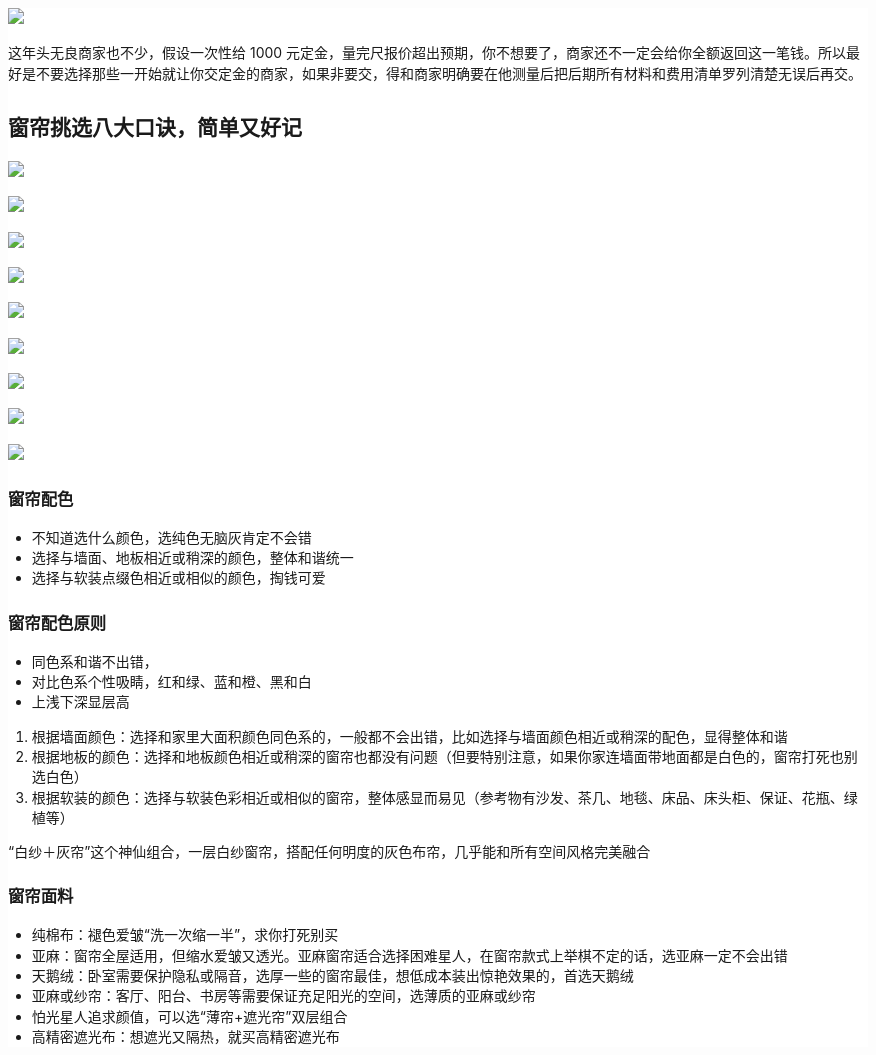 ![](https://i4.hoopchina.com.cn/blogfile/202211/14/BbsImg_689381952533_1668395831_s_160540_o_w_1170_h_1382_11715.jpeg?x-oss-process=image/resize,w_800/format,webp)

这年头无良商家也不少，假设一次性给 1000 元定金，量完尺报价超出预期，你不想要了，商家还不一定会给你全额返回这一笔钱。所以最好是不要选择那些一开始就让你交定金的商家，如果非要交，得和商家明确要在他测量后把后期所有材料和费用清单罗列清楚无误后再交。


## 窗帘挑选八大口诀，简单又好记

  

![](https://i5.hoopchina.com.cn/hupuapp/bbs/667/84726667/1677489446_6041598IMG_2822.png?x-oss-process=image/resize,w_800/format,webp)

![](https://i5.hoopchina.com.cn/hupuapp/bbs/667/84726667/1677489446_7001061IMG_2823.png?x-oss-process=image/resize,w_800/format,webp)

![](https://i5.hoopchina.com.cn/hupuapp/bbs/667/84726667/1677489446_807343IMG_2824.png?x-oss-process=image/resize,w_800/format,webp)

![](https://i5.hoopchina.com.cn/hupuapp/bbs/667/84726667/1677489446_736261IMG_2825.png?x-oss-process=image/resize,w_800/format,webp)

![](https://i5.hoopchina.com.cn/hupuapp/bbs/667/84726667/1677489446_773154IMG_2826.png?x-oss-process=image/resize,w_800/format,webp)

![](https://i5.hoopchina.com.cn/hupuapp/bbs/667/84726667/1677489446_9475698IMG_2827.png?x-oss-process=image/resize,w_800/format,webp)

![](https://i5.hoopchina.com.cn/hupuapp/bbs/667/84726667/1677489446_839242IMG_2828.png?x-oss-process=image/resize,w_800/format,webp)

![](https://i5.hoopchina.com.cn/hupuapp/bbs/667/84726667/1677489446_87626IMG_2829.png?x-oss-process=image/resize,w_800/format,webp)

![](https://i5.hoopchina.com.cn/hupuapp/bbs/667/84726667/1677489446_9098759IMG_2830.png?x-oss-process=image/resize,w_800/format,webp)

### 窗帘配色

* 不知道选什么颜色，选纯色无脑灰肯定不会错
* 选择与墙面、地板相近或稍深的颜色，整体和谐统一
* 选择与软装点缀色相近或相似的颜色，掏钱可爱

### 窗帘配色原则

* 同色系和谐不出错，
* 对比色系个性吸睛，红和绿、蓝和橙、黑和白
* 上浅下深显层高

1. 根据墙面颜色：选择和家里大面积颜色同色系的，一般都不会出错，比如选择与墙面颜色相近或稍深的配色，显得整体和谐
2. 根据地板的颜色：选择和地板颜色相近或稍深的窗帘也都没有问题（但要特别注意，如果你家连墙面带地面都是白色的，窗帘打死也别选白色）
3. 根据软装的颜色：选择与软装色彩相近或相似的窗帘，整体感显而易见（参考物有沙发、茶几、地毯、床品、床头柜、保证、花瓶、绿植等）

“白纱＋灰帘”这个神仙组合，一层白纱窗帘，搭配任何明度的灰色布帘，几乎能和所有空间风格完美融合

### 窗帘面料

* 纯棉布：褪色爱皱“洗一次缩一半”，求你打死别买
* 亚麻：窗帘全屋适用，但缩水爱皱又透光。亚麻窗帘适合选择困难星人，在窗帘款式上举棋不定的话，选亚麻一定不会出错
* 天鹅绒：卧室需要保护隐私或隔音，选厚一些的窗帘最佳，想低成本装出惊艳效果的，首选天鹅绒
* 亚麻或纱帘：客厅、阳台、书房等需要保证充足阳光的空间，选薄质的亚麻或纱帘
* 怕光星人追求颜值，可以选“薄帘+遮光帘”双层组合
* 高精密遮光布：想遮光又隔热，就买高精密遮光布
